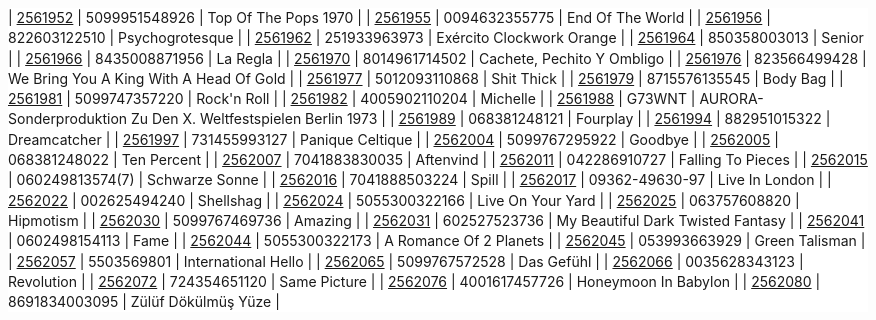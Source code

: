 | [2561952](https://www.discogs.com/release/2561952) | 5099951548926 | Top Of The Pops 1970 |
| [2561955](https://www.discogs.com/release/2561955) | 0094632355775 | End Of The World |
| [2561956](https://www.discogs.com/release/2561956) | 822603122510 | Psychogrotesque |
| [2561962](https://www.discogs.com/release/2561962) | 251933963973 | Exército Clockwork Orange |
| [2561964](https://www.discogs.com/release/2561964) | 850358003013 | Senior |
| [2561966](https://www.discogs.com/release/2561966) | 8435008871956 | La Regla |
| [2561970](https://www.discogs.com/release/2561970) | 8014961714502 | Cachete, Pechito Y Ombligo |
| [2561976](https://www.discogs.com/release/2561976) | 823566499428 | We Bring You A King With A Head Of Gold |
| [2561977](https://www.discogs.com/release/2561977) | 5012093110868 | Shit Thick |
| [2561979](https://www.discogs.com/release/2561979) | 8715576135545 | Body Bag |
| [2561981](https://www.discogs.com/release/2561981) | 5099747357220 | Rock'n Roll |
| [2561982](https://www.discogs.com/release/2561982) | 4005902110204 | Michelle |
| [2561988](https://www.discogs.com/release/2561988) | G73WNT | AURORA-Sonderproduktion Zu Den X. Weltfestspielen Berlin 1973 |
| [2561989](https://www.discogs.com/release/2561989) | 068381248121 | Fourplay |
| [2561994](https://www.discogs.com/release/2561994) | 882951015322 | Dreamcatcher |
| [2561997](https://www.discogs.com/release/2561997) | 731455993127 | Panique Celtique |
| [2562004](https://www.discogs.com/release/2562004) | 5099767295922 | Goodbye |
| [2562005](https://www.discogs.com/release/2562005) | 068381248022 | Ten Percent |
| [2562007](https://www.discogs.com/release/2562007) | 7041883830035 | Aftenvind |
| [2562011](https://www.discogs.com/release/2562011) | 042286910727 | Falling To Pieces |
| [2562015](https://www.discogs.com/release/2562015) | 060249813574(7) | Schwarze Sonne |
| [2562016](https://www.discogs.com/release/2562016) | 7041888503224 | Spill |
| [2562017](https://www.discogs.com/release/2562017) | 09362-49630-97 | Live In London |
| [2562022](https://www.discogs.com/release/2562022) | 002625494240 | Shellshag |
| [2562024](https://www.discogs.com/release/2562024) | 5055300322166 | Live On Your Yard |
| [2562025](https://www.discogs.com/release/2562025) | 063757608820 | Hipmotism |
| [2562030](https://www.discogs.com/release/2562030) | 5099767469736 | Amazing |
| [2562031](https://www.discogs.com/release/2562031) | 602527523736 | My Beautiful Dark Twisted Fantasy |
| [2562041](https://www.discogs.com/release/2562041) | 0602498154113 | Fame |
| [2562044](https://www.discogs.com/release/2562044) | 5055300322173 | A Romance Of 2 Planets |
| [2562045](https://www.discogs.com/release/2562045) | 053993663929 | Green Talisman |
| [2562057](https://www.discogs.com/release/2562057) | 5503569801 | International Hello |
| [2562065](https://www.discogs.com/release/2562065) | 5099767572528 | Das Gefühl |
| [2562066](https://www.discogs.com/release/2562066) | 0035628343123 | Revolution |
| [2562072](https://www.discogs.com/release/2562072) | 724354651120 | Same Picture |
| [2562076](https://www.discogs.com/release/2562076) | 4001617457726 | Honeymoon In Babylon |
| [2562080](https://www.discogs.com/release/2562080) | 8691834003095 | Zülüf Dökülmüş Yüze |